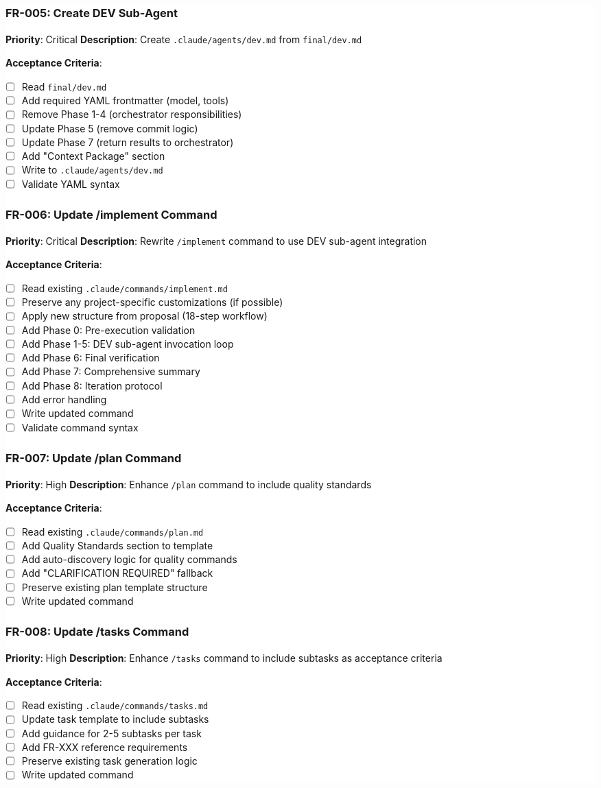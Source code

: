 ### FR-005: Create DEV Sub-Agent
**Priority**: Critical
**Description**: Create `.claude/agents/dev.md` from `final/dev.md`

**Acceptance Criteria**:
- [ ] Read `final/dev.md`
- [ ] Add required YAML frontmatter (model, tools)
- [ ] Remove Phase 1-4 (orchestrator responsibilities)
- [ ] Update Phase 5 (remove commit logic)
- [ ] Update Phase 7 (return results to orchestrator)
- [ ] Add "Context Package" section
- [ ] Write to `.claude/agents/dev.md`
- [ ] Validate YAML syntax

### FR-006: Update /implement Command
**Priority**: Critical
**Description**: Rewrite `/implement` command to use DEV sub-agent integration

**Acceptance Criteria**:
- [ ] Read existing `.claude/commands/implement.md`
- [ ] Preserve any project-specific customizations (if possible)
- [ ] Apply new structure from proposal (18-step workflow)
- [ ] Add Phase 0: Pre-execution validation
- [ ] Add Phase 1-5: DEV sub-agent invocation loop
- [ ] Add Phase 6: Final verification
- [ ] Add Phase 7: Comprehensive summary
- [ ] Add Phase 8: Iteration protocol
- [ ] Add error handling
- [ ] Write updated command
- [ ] Validate command syntax

### FR-007: Update /plan Command
**Priority**: High
**Description**: Enhance `/plan` command to include quality standards

**Acceptance Criteria**:
- [ ] Read existing `.claude/commands/plan.md`
- [ ] Add Quality Standards section to template
- [ ] Add auto-discovery logic for quality commands
- [ ] Add "CLARIFICATION REQUIRED" fallback
- [ ] Preserve existing plan template structure
- [ ] Write updated command

### FR-008: Update /tasks Command
**Priority**: High
**Description**: Enhance `/tasks` command to include subtasks as acceptance criteria

**Acceptance Criteria**:
- [ ] Read existing `.claude/commands/tasks.md`
- [ ] Update task template to include subtasks
- [ ] Add guidance for 2-5 subtasks per task
- [ ] Add FR-XXX reference requirements
- [ ] Preserve existing task generation logic
- [ ] Write updated command
